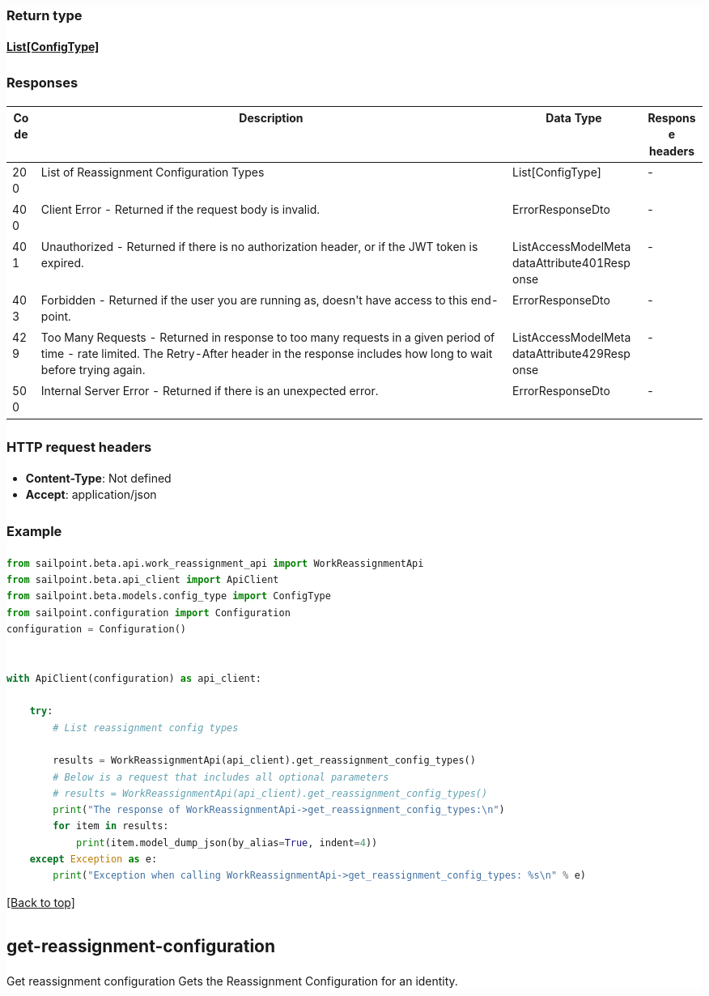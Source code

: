 ### Return type
[**List[ConfigType]**](../models/config-type)

### Responses
Code | Description  | Data Type | Response headers |
------------- | ------------- | ------------- |------------------|
200 | List of Reassignment Configuration Types | List[ConfigType] |  -  |
400 | Client Error - Returned if the request body is invalid. | ErrorResponseDto |  -  |
401 | Unauthorized - Returned if there is no authorization header, or if the JWT token is expired. | ListAccessModelMetadataAttribute401Response |  -  |
403 | Forbidden - Returned if the user you are running as, doesn&#39;t have access to this end-point. | ErrorResponseDto |  -  |
429 | Too Many Requests - Returned in response to too many requests in a given period of time - rate limited. The Retry-After header in the response includes how long to wait before trying again. | ListAccessModelMetadataAttribute429Response |  -  |
500 | Internal Server Error - Returned if there is an unexpected error. | ErrorResponseDto |  -  |

### HTTP request headers
 - **Content-Type**: Not defined
 - **Accept**: application/json

### Example

```python
from sailpoint.beta.api.work_reassignment_api import WorkReassignmentApi
from sailpoint.beta.api_client import ApiClient
from sailpoint.beta.models.config_type import ConfigType
from sailpoint.configuration import Configuration
configuration = Configuration()


with ApiClient(configuration) as api_client:

    try:
        # List reassignment config types
        
        results = WorkReassignmentApi(api_client).get_reassignment_config_types()
        # Below is a request that includes all optional parameters
        # results = WorkReassignmentApi(api_client).get_reassignment_config_types()
        print("The response of WorkReassignmentApi->get_reassignment_config_types:\n")
        for item in results:
            print(item.model_dump_json(by_alias=True, indent=4))
    except Exception as e:
        print("Exception when calling WorkReassignmentApi->get_reassignment_config_types: %s\n" % e)
```



[[Back to top]](#) 

## get-reassignment-configuration
Get reassignment configuration
Gets the Reassignment Configuration for an identity.
